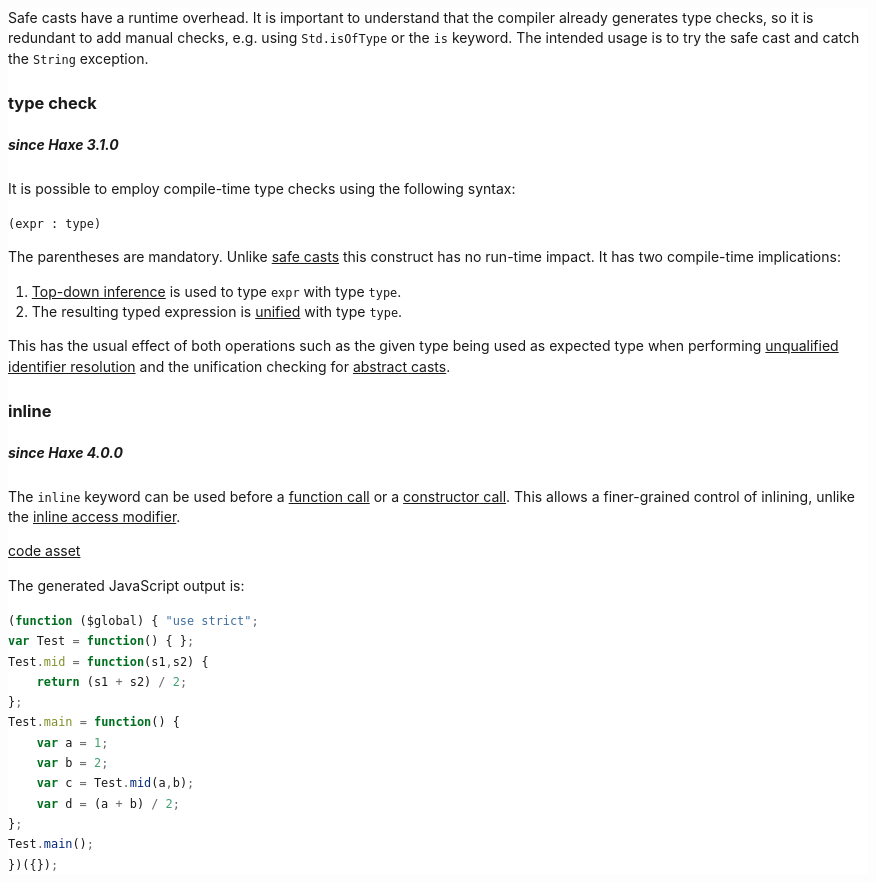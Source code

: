Safe casts have a runtime overhead. It is important to understand that the compiler already generates type checks, so it is redundant to add manual checks, e.g. using `Std.isOfType` or the `is` keyword. The intended usage is to try the safe cast and catch the `String` exception.






### type check

##### since Haxe 3.1.0

It is possible to employ compile-time type checks using the following syntax:

```haxe
(expr : type)
```

The parentheses are mandatory. Unlike [safe casts](expression-cast-safe) this construct has no run-time impact. It has two compile-time implications:

1. [Top-down inference](type-system-top-down-inference) is used to type `expr` with type `type`.
2. The resulting typed expression is [unified](type-system-unification) with type `type`.

This has the usual effect of both operations such as the given type being used as expected type when performing [unqualified identifier resolution](type-system-resolution-order) and the unification checking for [abstract casts](types-abstract-implicit-casts).




### inline

##### since Haxe 4.0.0

The `inline` keyword can be used before a [function call](expression-function-call) or a [constructor call](expression-new). This allows a finer-grained control of inlining, unlike the [inline access modifier](class-field-inline).

[code asset](assets/InlineCallsite.hx)

The generated JavaScript output is:

```js
(function ($global) { "use strict";
var Test = function() { };
Test.mid = function(s1,s2) {
	return (s1 + s2) / 2;
};
Test.main = function() {
	var a = 1;
	var b = 2;
	var c = Test.mid(a,b);
	var d = (a + b) / 2;
};
Test.main();
})({});
```
